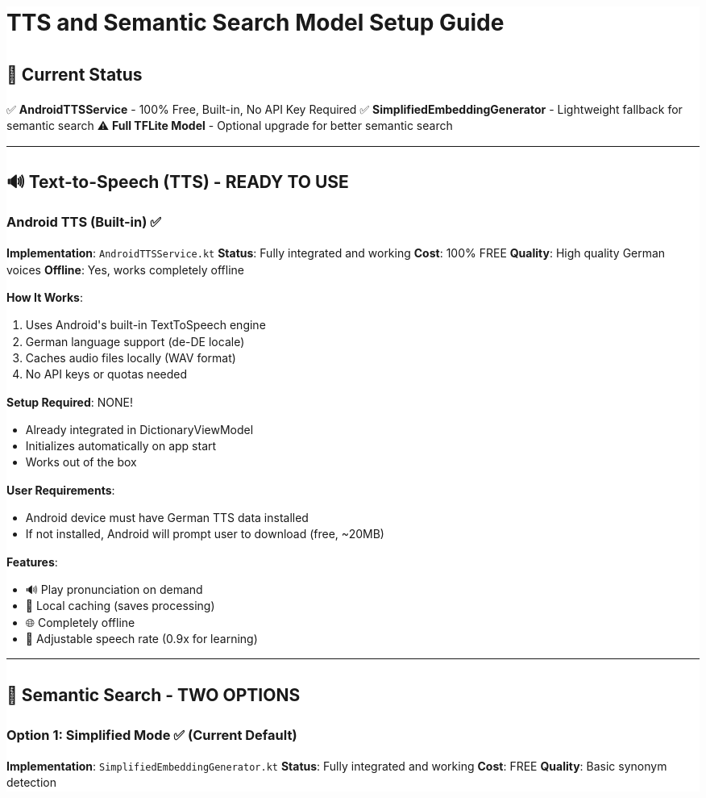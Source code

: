 # TTS and Semantic Search Model Setup Guide

## 🎯 Current Status

✅ **AndroidTTSService** - 100% Free, Built-in, No API Key Required
✅ **SimplifiedEmbeddingGenerator** - Lightweight fallback for semantic search
⚠️ **Full TFLite Model** - Optional upgrade for better semantic search

---

## 🔊 Text-to-Speech (TTS) - READY TO USE

### Android TTS (Built-in) ✅

**Implementation**: `AndroidTTSService.kt`
**Status**: Fully integrated and working
**Cost**: 100% FREE
**Quality**: High quality German voices
**Offline**: Yes, works completely offline

**How It Works**:
1. Uses Android's built-in TextToSpeech engine
2. German language support (de-DE locale)
3. Caches audio files locally (WAV format)
4. No API keys or quotas needed

**Setup Required**: NONE! 
- Already integrated in DictionaryViewModel
- Initializes automatically on app start
- Works out of the box

**User Requirements**:
- Android device must have German TTS data installed
- If not installed, Android will prompt user to download (free, ~20MB)

**Features**:
- 🔊 Play pronunciation on demand
- 💾 Local caching (saves processing)
- 🌐 Completely offline
- 🎵 Adjustable speech rate (0.9x for learning)

---

## 🤖 Semantic Search - TWO OPTIONS

### Option 1: Simplified Mode ✅ (Current Default)

**Implementation**: `SimplifiedEmbeddingGenerator.kt`
**Status**: Fully integrated and working
**Cost**: FREE
**Quality**: Basic synonym detection
